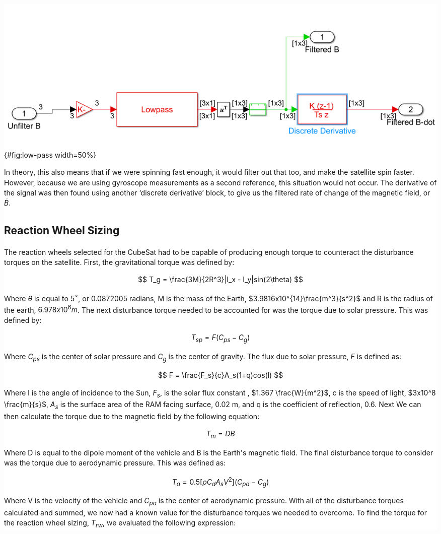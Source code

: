 ![Contents of the Low Pass Filter Block](./images/low-pass.png){#fig:low-pass width=50%}

In theory, this also means that if we were spinning fast enough, it would filter out that too, and make the satellite spin faster. However, because we are using gyroscope measurements as a second reference, this situation would not occur. The derivative of the signal was then found using another ‘discrete derivative’ block, to give us the filtered rate of change of the magnetic field, or $\Dot{B}$.

## Reaction Wheel Sizing

The reaction wheels selected for the CubeSat had to be capable of producing enough torque to counteract the disturbance torques on the satellite. First, the gravitational torque was defined by:

$$ T_g = \frac{3M}{2R^3}|I_x - I_y|sin(2\theta) $$

Where $\theta$ is equal to 5$^{\circ}$, or 0.0872005 radians, M is the mass of the Earth, $3.9816x10^{14}\frac{m^3}{s^2}$ and R is the radius of the earth, $6.978x10^6m$. The next disturbance torque needed to be accounted for was the torque due to solar pressure. This was defined by:

$$ T_{sp} = F(C_{ps} - C_g) $$

Where $C_{ps}$ is the center of solar pressure and $C_g$ is the center of gravity. The flux due to solar pressure, $F$ is defined as:

$$ F = \frac{F_s}{c}A_s(1+q)cos(l) $$

Where l is the angle of incidence to the Sun, $F_s$, is the solar flux constant , $1.367 \frac{W}{m^2}$, c is the speed of light, $3x10^8 \frac{m}{s}$, $A_s$ is the surface area of the RAM facing surface, 0.02 m, and q is the coefficient of reflection, 0.6. Next We can then calculate the torque due to the magnetic field by the following equation:

$$ T_m = DB $$

Where D is equal to the dipole moment of the vehicle and B is the Earth's magnetic field. The final disturbance torque to consider was the torque due to aerodynamic pressure. This was defined as:

$$ T_a = 0.5[\rho C_d A_s V^2](C_{pa}-C_g) $$

Where V is the velocity of the vehicle and $C_{pa}$ is the center of aerodynamic pressure.
With all of the disturbance torques calculated and summed, we now had a known value for the disturbance torques we needed to overcome. To find the torque for the reaction wheel sizing, $T_{rw}$, we evaluated the following expression:
